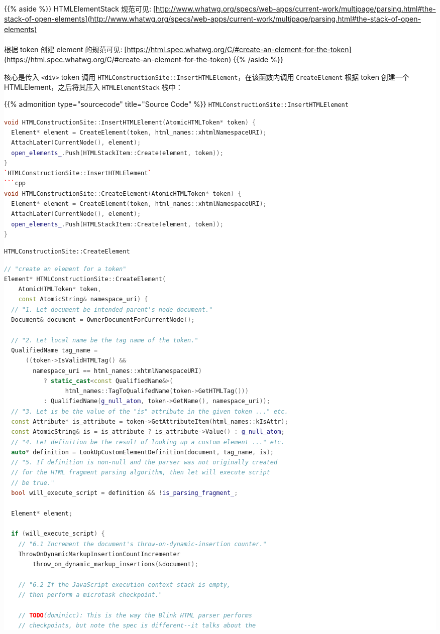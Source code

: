 {{% aside %}}
HTMLElementStack 规范可见: [http://www.whatwg.org/specs/web-apps/current-work/multipage/parsing.html#the-stack-of-open-elements](http://www.whatwg.org/specs/web-apps/current-work/multipage/parsing.html#the-stack-of-open-elements) <br/> <br/> 根据 token 创建 element 的规范可见: [https://html.spec.whatwg.org/C/#create-an-element-for-the-token](https://html.spec.whatwg.org/C/#create-an-element-for-the-token)
{{% /aside %}}

核心是传入 `<div>` token 调用 `HTMLConstructionSite::InsertHTMLElement`，在该函数内调用 `CreateElement` 根据 token 创建一个 HTMLElement，之后将其压入 `HTMLElementStack` 栈中：


{{% admonition type="sourcecode" title="Source Code" %}} 
`HTMLConstructionSite::InsertHTMLElement`
```cpp
void HTMLConstructionSite::InsertHTMLElement(AtomicHTMLToken* token) {
  Element* element = CreateElement(token, html_names::xhtmlNamespaceURI);
  AttachLater(CurrentNode(), element);
  open_elements_.Push(HTMLStackItem::Create(element, token));
}
`HTMLConstructionSite::InsertHTMLElement`
```cpp
void HTMLConstructionSite::CreateElement(AtomicHTMLToken* token) {
  Element* element = CreateElement(token, html_names::xhtmlNamespaceURI);
  AttachLater(CurrentNode(), element);
  open_elements_.Push(HTMLStackItem::Create(element, token));
}
```

`HTMLConstructionSite::CreateElement`
```cpp
// "create an element for a token"
Element* HTMLConstructionSite::CreateElement(
    AtomicHTMLToken* token,
    const AtomicString& namespace_uri) {
  // "1. Let document be intended parent's node document."
  Document& document = OwnerDocumentForCurrentNode();

  // "2. Let local name be the tag name of the token."
  QualifiedName tag_name =
      ((token->IsValidHTMLTag() &&
        namespace_uri == html_names::xhtmlNamespaceURI)
           ? static_cast<const QualifiedName&>(
                 html_names::TagToQualifedName(token->GetHTMLTag()))
           : QualifiedName(g_null_atom, token->GetName(), namespace_uri));
  // "3. Let is be the value of the "is" attribute in the given token ..." etc.
  const Attribute* is_attribute = token->GetAttributeItem(html_names::kIsAttr);
  const AtomicString& is = is_attribute ? is_attribute->Value() : g_null_atom;
  // "4. Let definition be the result of looking up a custom element ..." etc.
  auto* definition = LookUpCustomElementDefinition(document, tag_name, is);
  // "5. If definition is non-null and the parser was not originally created
  // for the HTML fragment parsing algorithm, then let will execute script
  // be true."
  bool will_execute_script = definition && !is_parsing_fragment_;

  Element* element;

  if (will_execute_script) {
    // "6.1 Increment the document's throw-on-dynamic-insertion counter."
    ThrowOnDynamicMarkupInsertionCountIncrementer
        throw_on_dynamic_markup_insertions(&document);

    // "6.2 If the JavaScript execution context stack is empty,
    // then perform a microtask checkpoint."

    // TODO(dominicc): This is the way the Blink HTML parser performs
    // checkpoints, but note the spec is different--it talks about the
```